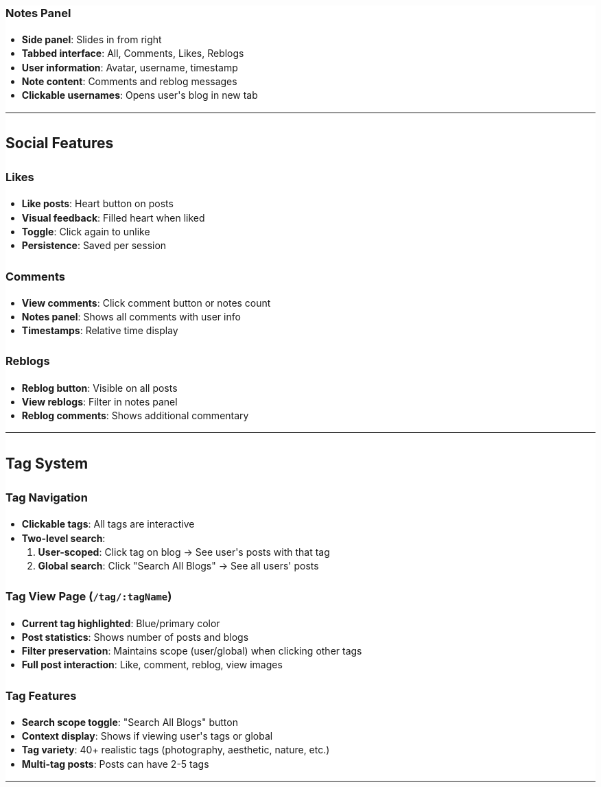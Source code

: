 ### Notes Panel
- **Side panel**: Slides in from right
- **Tabbed interface**: All, Comments, Likes, Reblogs
- **User information**: Avatar, username, timestamp
- **Note content**: Comments and reblog messages
- **Clickable usernames**: Opens user's blog in new tab

---

## Social Features

### Likes
- **Like posts**: Heart button on posts
- **Visual feedback**: Filled heart when liked
- **Toggle**: Click again to unlike
- **Persistence**: Saved per session

### Comments
- **View comments**: Click comment button or notes count
- **Notes panel**: Shows all comments with user info
- **Timestamps**: Relative time display

### Reblogs
- **Reblog button**: Visible on all posts
- **View reblogs**: Filter in notes panel
- **Reblog comments**: Shows additional commentary

---

## Tag System

### Tag Navigation
- **Clickable tags**: All tags are interactive
- **Two-level search**:
  1. **User-scoped**: Click tag on blog → See user's posts with that tag
  2. **Global search**: Click "Search All Blogs" → See all users' posts

### Tag View Page (`/tag/:tagName`)
- **Current tag highlighted**: Blue/primary color
- **Post statistics**: Shows number of posts and blogs
- **Filter preservation**: Maintains scope (user/global) when clicking other tags
- **Full post interaction**: Like, comment, reblog, view images

### Tag Features
- **Search scope toggle**: "Search All Blogs" button
- **Context display**: Shows if viewing user's tags or global
- **Tag variety**: 40+ realistic tags (photography, aesthetic, nature, etc.)
- **Multi-tag posts**: Posts can have 2-5 tags

---